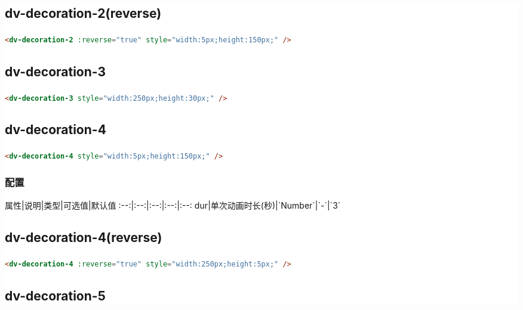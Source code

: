 ## dv-decoration-2(reverse)
<div class="decoration-contaier">
  <dv-decoration-2 :reverse="true" style="width:5px;height:150px;" />
</div>

```html
<dv-decoration-2 :reverse="true" style="width:5px;height:150px;" />
```
<click-to-copy :info="info2r" />

## dv-decoration-3
<div class="decoration-contaier">
  <dv-decoration-3 style="width:250px;height:30px;" />
</div>

```html
<dv-decoration-3 style="width:250px;height:30px;" />
```
<click-to-copy :info="info3" />

## dv-decoration-4
<div class="decoration-contaier">
  <dv-decoration-4 style="width:5px;height:150px;" />
</div>

```html
<dv-decoration-4 style="width:5px;height:150px;" />
```
<click-to-copy :info="info4" />

### 配置
<full-width-table>
属性|说明|类型|可选值|默认值
:--:|:--:|:--:|:--:|:--:
dur|单次动画时长(秒)|`Number`|`-`|`3`
</full-width-table>

## dv-decoration-4(reverse)
<div class="decoration-contaier">
  <dv-decoration-4 :reverse="true" style="width:250px;height:5px;" />
</div>

```html
<dv-decoration-4 :reverse="true" style="width:250px;height:5px;" />
```
<click-to-copy :info="info4r" />

## dv-decoration-5
<div class="decoration-contaier">
  <dv-decoration-5 style="width:300px;height:40px;" />
</div>
